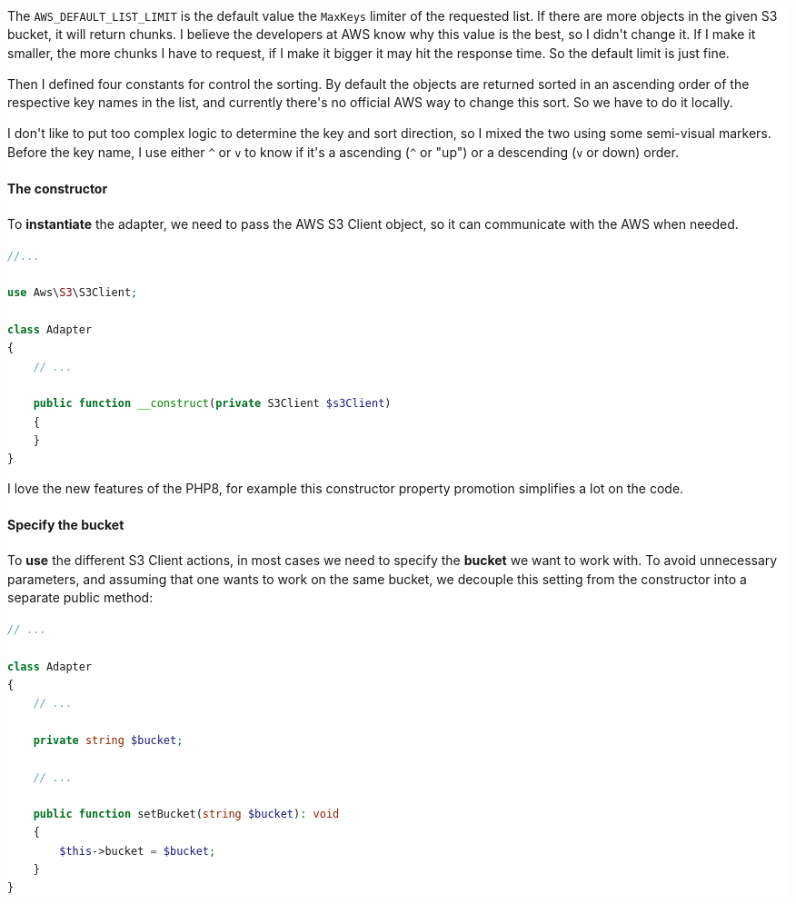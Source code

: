 
The `AWS_DEFAULT_LIST_LIMIT` is the default value the `MaxKeys` limiter of the requested list. If there are more objects 
in the given S3 bucket, it will return chunks. I believe the developers at AWS know why this value is the best, so I didn't 
change it. If I make it smaller, the more chunks I have to request, if I make it bigger it may hit the response time. So 
the default limit is just fine.

Then I defined four constants for control the sorting. By default the objects are returned sorted in an ascending order 
of the respective key names in the list, and currently there's no official AWS way to change this sort. So we have to do 
it locally.

I don't like to put too complex logic to determine the key and sort direction, so I mixed the two using some semi-visual
markers. Before the key name, I use either `^` or `v` to know if it's a ascending (`^` or "up") or a descending (`v` or 
down) order.

#### The constructor

To **instantiate** the adapter, we need to pass the AWS S3 Client object, so it can communicate with the AWS when needed. 

```php
//...

use Aws\S3\S3Client;

class Adapter
{
    // ...
    
    public function __construct(private S3Client $s3Client)
    {
    }
}
```

I love the new features of the PHP8, for example this constructor property promotion simplifies a lot on the code.

#### Specify the bucket

To **use** the different S3 Client actions, in most cases we need to specify the **bucket** we want to work with. To avoid
unnecessary parameters, and assuming that one wants to work on the same bucket, we decouple this setting from the
constructor into a separate public method:

```php
// ...

class Adapter
{
    // ...
    
    private string $bucket;
    
    // ...
    
    public function setBucket(string $bucket): void
    {
        $this->bucket = $bucket;
    }
}
```